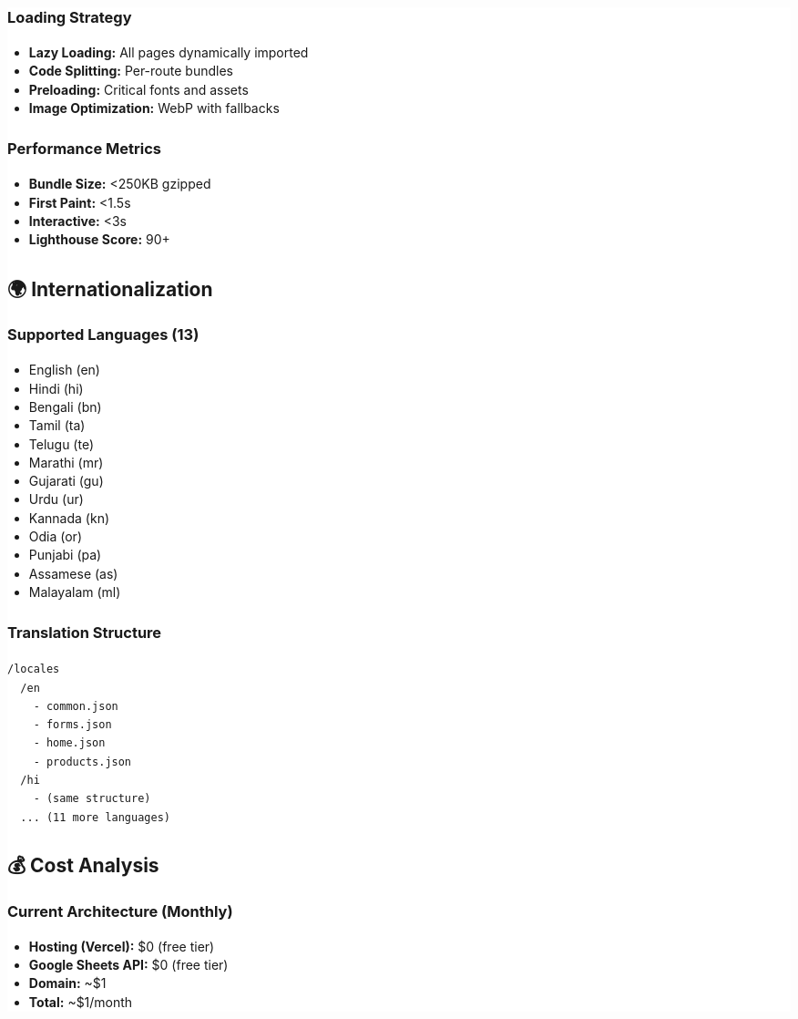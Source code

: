 ### Loading Strategy
- **Lazy Loading:** All pages dynamically imported
- **Code Splitting:** Per-route bundles
- **Preloading:** Critical fonts and assets
- **Image Optimization:** WebP with fallbacks

### Performance Metrics
- **Bundle Size:** <250KB gzipped
- **First Paint:** <1.5s
- **Interactive:** <3s
- **Lighthouse Score:** 90+

## 🌍 Internationalization

### Supported Languages (13)
- English (en)
- Hindi (hi)
- Bengali (bn)
- Tamil (ta)
- Telugu (te)
- Marathi (mr)
- Gujarati (gu)
- Urdu (ur)
- Kannada (kn)
- Odia (or)
- Punjabi (pa)
- Assamese (as)
- Malayalam (ml)

### Translation Structure
```
/locales
  /en
    - common.json
    - forms.json
    - home.json
    - products.json
  /hi
    - (same structure)
  ... (11 more languages)
```

## 💰 Cost Analysis

### Current Architecture (Monthly)
- **Hosting (Vercel):** $0 (free tier)
- **Google Sheets API:** $0 (free tier)
- **Domain:** ~$1
- **Total:** ~$1/month
